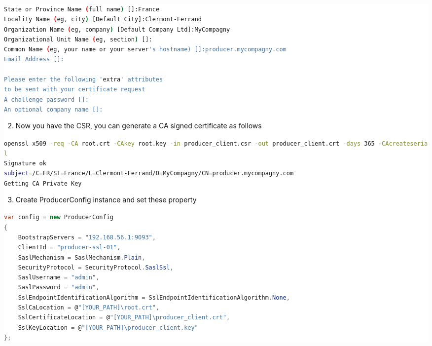 ``` bash
State or Province Name (full name) []:France                                                                
Locality Name (eg, city) [Default City]:Clermont-Ferrand                                                    
Organization Name (eg, company) [Default Company Ltd]:MyCompagny                                            
Organizational Unit Name (eg, section) []:                                                                  
Common Name (eg, your name or your server's hostname) []:producer.mycompagny.com                            
Email Address []:                                                                                           
                                                                                                            
Please enter the following 'extra' attributes                                                               
to be sent with your certificate request                                                                    
A challenge password []:                                                                                    
An optional company name []:                                                                                
```

2. Now you have the CSR, you can generate a CA signed certificate as follows

``` bash
openssl x509 -req -CA root.crt -CAkey root.key -in producer_client.csr -out producer_client.crt -days 365 -CAcreateserial
Signature ok
subject=/C=FR/ST=France/L=Clermont-Ferrand/O=MyCompagny/CN=producer.mycompagny.com
Getting CA Private Key
```

3. Create ProducerConfig instance and set these property

``` csharp
var config = new ProducerConfig
{
    BootstrapServers = "192.168.56.1:9093",
    ClientId = "producer-ssl-01",
    SaslMechanism = SaslMechanism.Plain,
    SecurityProtocol = SecurityProtocol.SaslSsl,
    SaslUsername = "admin",
    SaslPassword = "admin",
    SslEndpointIdentificationAlgorithm = SslEndpointIdentificationAlgorithm.None,
    SslCaLocation = @"[YOUR_PATH]\root.crt",
    SslCertificateLocation = @"[YOUR_PATH]\producer_client.crt",
    SslKeyLocation = @"[YOUR_PATH]\producer_client.key"
};
```

  [Unknown]:  kafka01.mycompagny.com
  [Unknown]:  MyCompagny
  [Unknown]:  Clermont-Ferrand
  [Unknown]:  France
  [Unknown]:  FR
  [no]:  yes